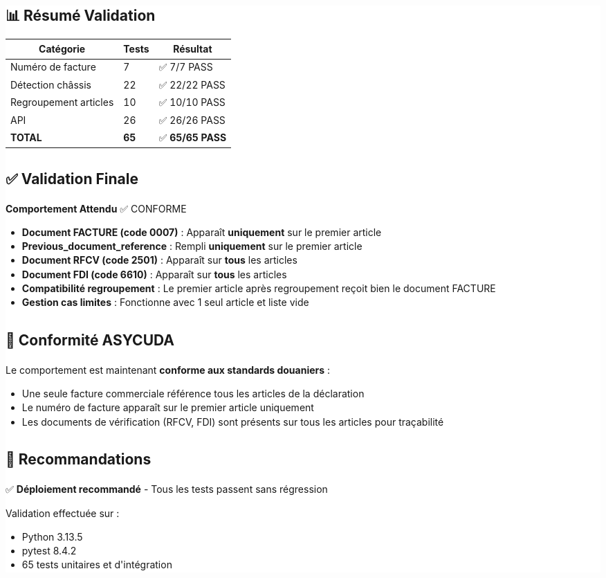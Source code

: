 ## 📊 Résumé Validation

| Catégorie | Tests | Résultat |
|-----------|-------|----------|
| Numéro de facture | 7 | ✅ 7/7 PASS |
| Détection châssis | 22 | ✅ 22/22 PASS |
| Regroupement articles | 10 | ✅ 10/10 PASS |
| API | 26 | ✅ 26/26 PASS |
| **TOTAL** | **65** | ✅ **65/65 PASS** |

## ✅ Validation Finale

**Comportement Attendu** ✅ CONFORME

- **Document FACTURE (code 0007)** : Apparaît **uniquement** sur le premier article
- **Previous_document_reference** : Rempli **uniquement** sur le premier article
- **Document RFCV (code 2501)** : Apparaît sur **tous** les articles
- **Document FDI (code 6610)** : Apparaît sur **tous** les articles
- **Compatibilité regroupement** : Le premier article après regroupement reçoit bien le document FACTURE
- **Gestion cas limites** : Fonctionne avec 1 seul article et liste vide

## 🎯 Conformité ASYCUDA

Le comportement est maintenant **conforme aux standards douaniers** :
- Une seule facture commerciale référence tous les articles de la déclaration
- Le numéro de facture apparaît sur le premier article uniquement
- Les documents de vérification (RFCV, FDI) sont présents sur tous les articles pour traçabilité

## 📝 Recommandations

✅ **Déploiement recommandé** - Tous les tests passent sans régression

Validation effectuée sur :
- Python 3.13.5
- pytest 8.4.2
- 65 tests unitaires et d'intégration
